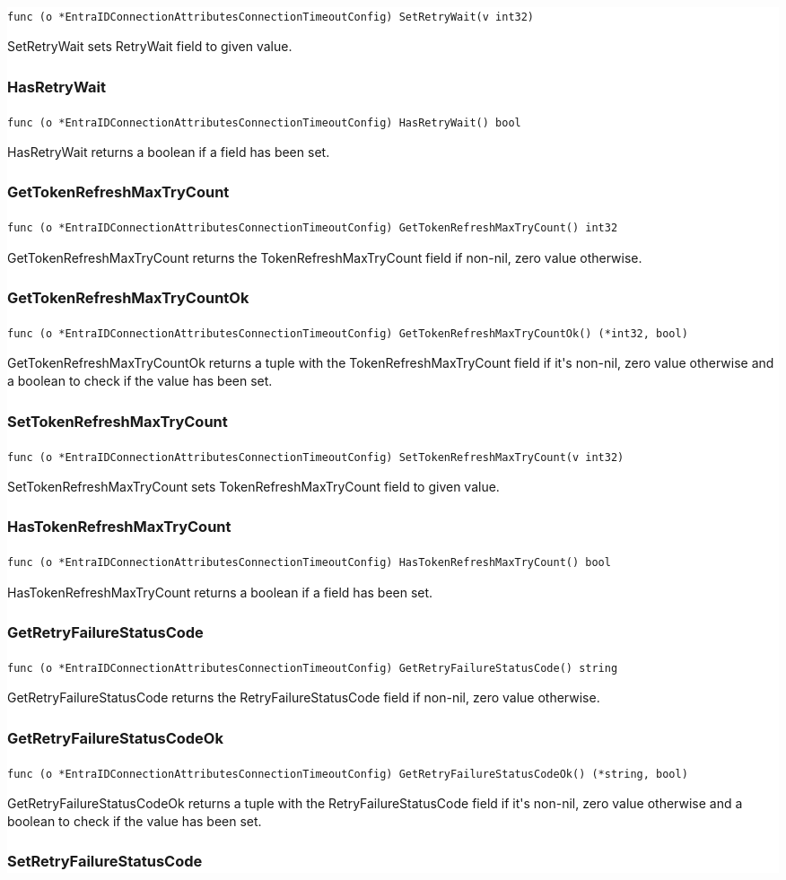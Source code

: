 `func (o *EntraIDConnectionAttributesConnectionTimeoutConfig) SetRetryWait(v int32)`

SetRetryWait sets RetryWait field to given value.

### HasRetryWait

`func (o *EntraIDConnectionAttributesConnectionTimeoutConfig) HasRetryWait() bool`

HasRetryWait returns a boolean if a field has been set.

### GetTokenRefreshMaxTryCount

`func (o *EntraIDConnectionAttributesConnectionTimeoutConfig) GetTokenRefreshMaxTryCount() int32`

GetTokenRefreshMaxTryCount returns the TokenRefreshMaxTryCount field if non-nil, zero value otherwise.

### GetTokenRefreshMaxTryCountOk

`func (o *EntraIDConnectionAttributesConnectionTimeoutConfig) GetTokenRefreshMaxTryCountOk() (*int32, bool)`

GetTokenRefreshMaxTryCountOk returns a tuple with the TokenRefreshMaxTryCount field if it's non-nil, zero value otherwise
and a boolean to check if the value has been set.

### SetTokenRefreshMaxTryCount

`func (o *EntraIDConnectionAttributesConnectionTimeoutConfig) SetTokenRefreshMaxTryCount(v int32)`

SetTokenRefreshMaxTryCount sets TokenRefreshMaxTryCount field to given value.

### HasTokenRefreshMaxTryCount

`func (o *EntraIDConnectionAttributesConnectionTimeoutConfig) HasTokenRefreshMaxTryCount() bool`

HasTokenRefreshMaxTryCount returns a boolean if a field has been set.

### GetRetryFailureStatusCode

`func (o *EntraIDConnectionAttributesConnectionTimeoutConfig) GetRetryFailureStatusCode() string`

GetRetryFailureStatusCode returns the RetryFailureStatusCode field if non-nil, zero value otherwise.

### GetRetryFailureStatusCodeOk

`func (o *EntraIDConnectionAttributesConnectionTimeoutConfig) GetRetryFailureStatusCodeOk() (*string, bool)`

GetRetryFailureStatusCodeOk returns a tuple with the RetryFailureStatusCode field if it's non-nil, zero value otherwise
and a boolean to check if the value has been set.

### SetRetryFailureStatusCode
